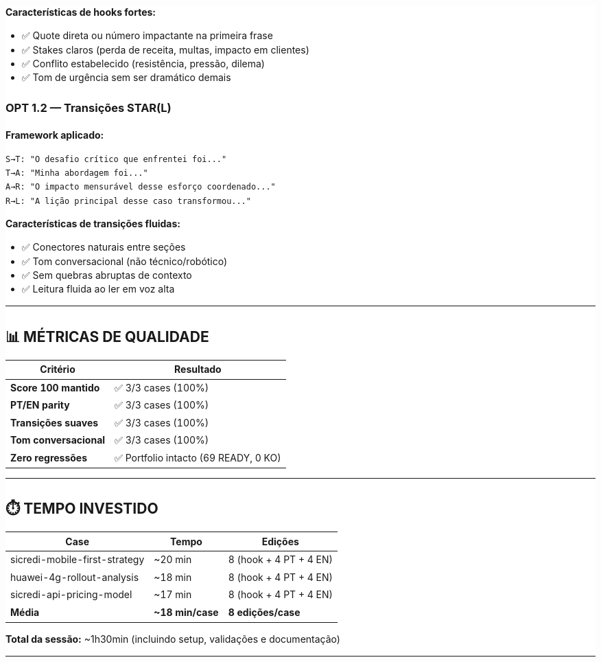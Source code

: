 **Características de hooks fortes:**
- ✅ Quote direta ou número impactante na primeira frase
- ✅ Stakes claros (perda de receita, multas, impacto em clientes)
- ✅ Conflito estabelecido (resistência, pressão, dilema)
- ✅ Tom de urgência sem ser dramático demais

### **OPT 1.2 — Transições STAR(L)**

**Framework aplicado:**
```
S→T: "O desafio crítico que enfrentei foi..."
T→A: "Minha abordagem foi..."
A→R: "O impacto mensurável desse esforço coordenado..."
R→L: "A lição principal desse caso transformou..."
```

**Características de transições fluidas:**
- ✅ Conectores naturais entre seções
- ✅ Tom conversacional (não técnico/robótico)
- ✅ Sem quebras abruptas de contexto
- ✅ Leitura fluida ao ler em voz alta

---

## 📊 **MÉTRICAS DE QUALIDADE**

| Critério | Resultado |
|----------|-----------|
| **Score 100 mantido** | ✅ 3/3 cases (100%) |
| **PT/EN parity** | ✅ 3/3 cases (100%) |
| **Transições suaves** | ✅ 3/3 cases (100%) |
| **Tom conversacional** | ✅ 3/3 cases (100%) |
| **Zero regressões** | ✅ Portfolio intacto (69 READY, 0 KO) |

---

## ⏱️ **TEMPO INVESTIDO**

| Case | Tempo | Edições |
|------|-------|---------|
| sicredi-mobile-first-strategy | ~20 min | 8 (hook + 4 PT + 4 EN) |
| huawei-4g-rollout-analysis | ~18 min | 8 (hook + 4 PT + 4 EN) |
| sicredi-api-pricing-model | ~17 min | 8 (hook + 4 PT + 4 EN) |
| **Média** | **~18 min/case** | **8 edições/case** |

**Total da sessão:** ~1h30min (incluindo setup, validações e documentação)

---